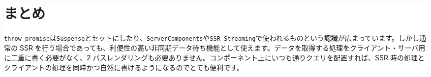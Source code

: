 # まとめ

`throw promise`は`Suspense`とセットにしたり、`ServerComponents`や`SSR Streaming`で使われるものという認識が広まっています。しかし通常の SSR を行う場合であっても、利便性の高い非同期データ待ち機能として使えます。データを取得する処理をクライアント・サーバ用に二重に書く必要がなく、2 パスレンダリングも必要ありません。コンポーネント上にいつも通りクエリを配置すれば、SSR 時の処理とクライアントの処理を同時かつ自然に書けるようになるのでとても便利です。
